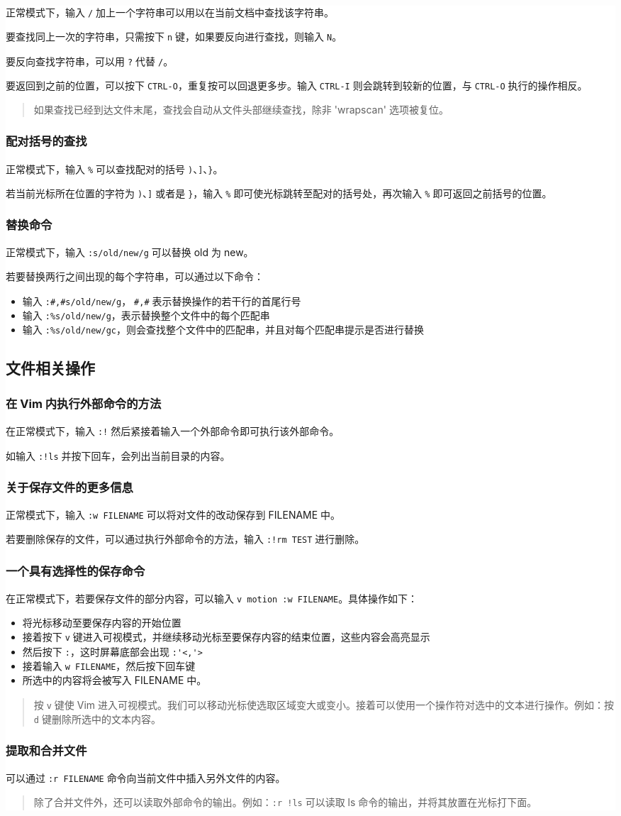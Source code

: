 正常模式下，输入 `/` 加上一个字符串可以用以在当前文档中查找该字符串。

要查找同上一次的字符串，只需按下 `n` 键，如果要反向进行查找，则输入 `N`。

要反向查找字符串，可以用 `?` 代替 `/`。

要返回到之前的位置，可以按下 `CTRL-O`，重复按可以回退更多步。输入 `CTRL-I` 则会跳转到较新的位置，与 `CTRL-O` 执行的操作相反。

> 如果查找已经到达文件末尾，查找会自动从文件头部继续查找，除非 'wrapscan' 选项被复位。

### 配对括号的查找

正常模式下，输入 `%` 可以查找配对的括号 `)`、`]`、`}`。

若当前光标所在位置的字符为 `)`、`]` 或者是 `}`，输入 `%` 即可使光标跳转至配对的括号处，再次输入 `%` 即可返回之前括号的位置。

### 替换命令

正常模式下，输入 `:s/old/new/g` 可以替换 old 为 new。

若要替换两行之间出现的每个字符串，可以通过以下命令：

- 输入 `:#,#s/old/new/g`， `#,#` 表示替换操作的若干行的首尾行号
- 输入 `:%s/old/new/g`，表示替换整个文件中的每个匹配串
- 输入 `:%s/old/new/gc`，则会查找整个文件中的匹配串，并且对每个匹配串提示是否进行替换

## 文件相关操作

### 在 Vim 内执行外部命令的方法

在正常模式下，输入 `:!` 然后紧接着输入一个外部命令即可执行该外部命令。

如输入 `:!ls` 并按下回车，会列出当前目录的内容。

### 关于保存文件的更多信息

正常模式下，输入 `:w FILENAME` 可以将对文件的改动保存到 FILENAME 中。

若要删除保存的文件，可以通过执行外部命令的方法，输入 `:!rm TEST` 进行删除。

### 一个具有选择性的保存命令

在正常模式下，若要保存文件的部分内容，可以输入 `v motion :w FILENAME`。具体操作如下：

- 将光标移动至要保存内容的开始位置
- 接着按下 `v` 键进入可视模式，并继续移动光标至要保存内容的结束位置，这些内容会高亮显示
- 然后按下 `:`，这时屏幕底部会出现 `:'<,'>`
- 接着输入 `w FILENAME`，然后按下回车键
- 所选中的内容将会被写入 FILENAME 中。

> 按 `v` 键使 Vim 进入可视模式。我们可以移动光标使选取区域变大或变小。接着可以使用一个操作符对选中的文本进行操作。例如：按 `d` 键删除所选中的文本内容。

### 提取和合并文件

可以通过 `:r FILENAME` 命令向当前文件中插入另外文件的内容。

> 除了合并文件外，还可以读取外部命令的输出。例如：`:r !ls` 可以读取 ls 命令的输出，并将其放置在光标打下面。
